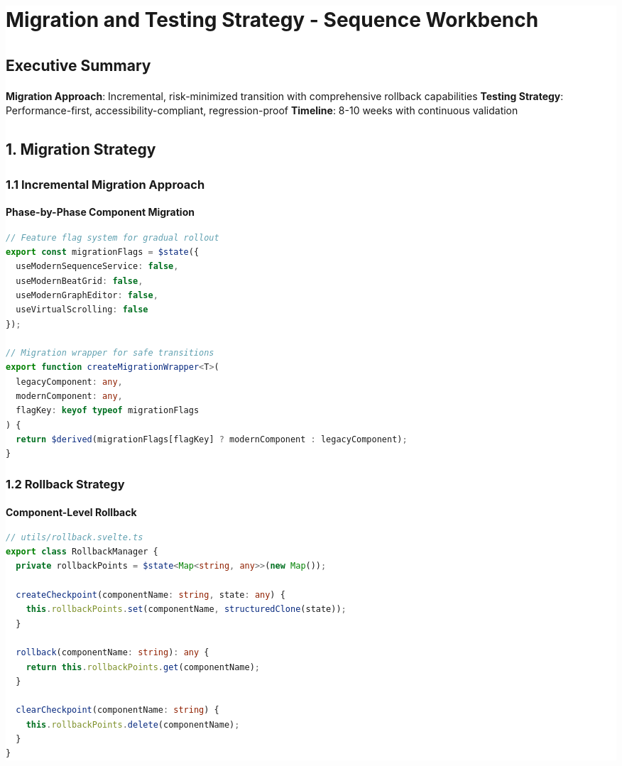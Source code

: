 # Migration and Testing Strategy - Sequence Workbench

## Executive Summary

**Migration Approach**: Incremental, risk-minimized transition with comprehensive rollback capabilities
**Testing Strategy**: Performance-first, accessibility-compliant, regression-proof
**Timeline**: 8-10 weeks with continuous validation

## 1. Migration Strategy

### 1.1 Incremental Migration Approach

**Phase-by-Phase Component Migration**
```typescript
// Feature flag system for gradual rollout
export const migrationFlags = $state({
  useModernSequenceService: false,
  useModernBeatGrid: false,
  useModernGraphEditor: false,
  useVirtualScrolling: false
});

// Migration wrapper for safe transitions
export function createMigrationWrapper<T>(
  legacyComponent: any,
  modernComponent: any,
  flagKey: keyof typeof migrationFlags
) {
  return $derived(migrationFlags[flagKey] ? modernComponent : legacyComponent);
}
```

### 1.2 Rollback Strategy

**Component-Level Rollback**
```typescript
// utils/rollback.svelte.ts
export class RollbackManager {
  private rollbackPoints = $state<Map<string, any>>(new Map());
  
  createCheckpoint(componentName: string, state: any) {
    this.rollbackPoints.set(componentName, structuredClone(state));
  }
  
  rollback(componentName: string): any {
    return this.rollbackPoints.get(componentName);
  }
  
  clearCheckpoint(componentName: string) {
    this.rollbackPoints.delete(componentName);
  }
}
```
